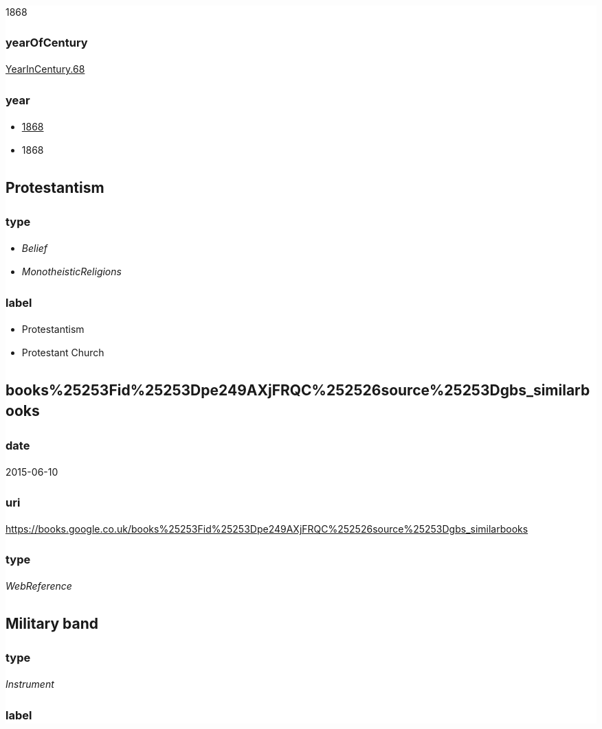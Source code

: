 
1868

### yearOfCentury


[YearInCentury.68](#YearInCentury.68)

### year

 - [1868](#1868)

 - 1868

## Protestantism

### type

 - *Belief*

 - *MonotheisticReligions*

### label

 - Protestantism

 - Protestant Church

## books%25253Fid%25253Dpe249AXjFRQC%252526source%25253Dgbs_similarbooks

### date


2015-06-10

### uri


https://books.google.co.uk/books%25253Fid%25253Dpe249AXjFRQC%252526source%25253Dgbs_similarbooks

### type


*WebReference*

## Military band

### type


*Instrument*

### label
